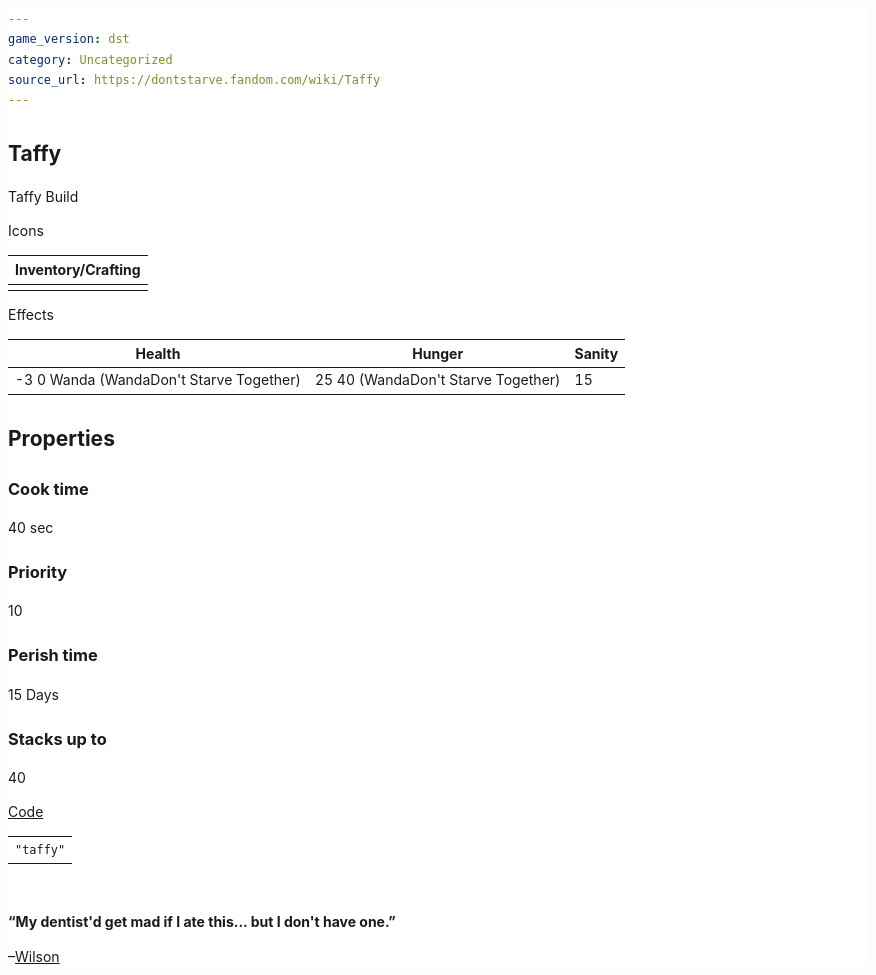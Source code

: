 ```yaml
---
game_version: dst
category: Uncategorized
source_url: https://dontstarve.fandom.com/wiki/Taffy
---
```


## Taffy

Taffy Build

Icons

| Inventory/Crafting |
| --- |
|  |

Effects

| Health | Hunger | Sanity |
| --- | --- | --- |
| -3 0 Wanda (WandaDon't Starve Together) | 25 40 (WandaDon't Starve Together) | 15 |

## Properties

### Cook time

40 sec

### Priority

10

### Perish time

15 Days

### Stacks up to

40

[Code](/wiki/Console "Console")

|  |
| --- |
| `"taffy"` |

![](data:image/gif;base64,R0lGODlhAQABAIABAAAAAP///yH5BAEAAAEALAAAAAABAAEAQAICTAEAOw%3D%3D)

**“**My dentist'd get mad if I ate this... but I don't have one.**”**

–[Wilson](/wiki/Wilson "Wilson")
